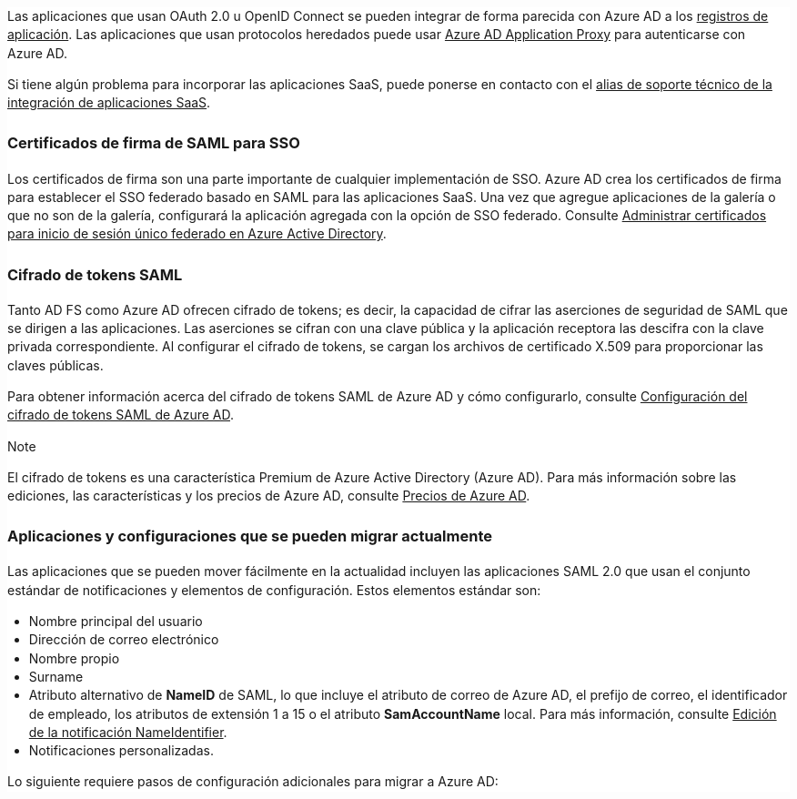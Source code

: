 Las aplicaciones que usan OAuth 2.0 u OpenID Connect se pueden integrar de forma parecida con Azure AD a los [registros de aplicación](../develop/quickstart-register-app.md). Las aplicaciones que usan protocolos heredados puede usar [Azure AD Application Proxy](application-proxy.md) para autenticarse con Azure AD.

Si tiene algún problema para incorporar las aplicaciones SaaS, puede ponerse en contacto con el [alias de soporte técnico de la integración de aplicaciones SaaS](mailto:SaaSApplicationIntegrations@service.microsoft.com).

### <a name="saml-signing-certificates-for-sso"></a>Certificados de firma de SAML para SSO

Los certificados de firma son una parte importante de cualquier implementación de SSO. Azure AD crea los certificados de firma para establecer el SSO federado basado en SAML para las aplicaciones SaaS. Una vez que agregue aplicaciones de la galería o que no son de la galería, configurará la aplicación agregada con la opción de SSO federado. Consulte [Administrar certificados para inicio de sesión único federado en Azure Active Directory](manage-certificates-for-federated-single-sign-on.md).

### <a name="saml-token-encryption"></a>Cifrado de tokens SAML

Tanto AD FS como Azure AD ofrecen cifrado de tokens; es decir, la capacidad de cifrar las aserciones de seguridad de SAML que se dirigen a las aplicaciones. Las aserciones se cifran con una clave pública y la aplicación receptora las descifra con la clave privada correspondiente. Al configurar el cifrado de tokens, se cargan los archivos de certificado X.509 para proporcionar las claves públicas.

Para obtener información acerca del cifrado de tokens SAML de Azure AD y cómo configurarlo, consulte [Configuración del cifrado de tokens SAML de Azure AD](howto-saml-token-encryption.md).  

> [!NOTE]
> El cifrado de tokens es una característica Premium de Azure Active Directory (Azure AD). Para más información sobre las ediciones, las características y los precios de Azure AD, consulte [Precios de Azure AD](https://azure.microsoft.com/pricing/details/active-directory/).

### <a name="apps-and-configurations-that-can-be-moved-today"></a>Aplicaciones y configuraciones que se pueden migrar actualmente

Las aplicaciones que se pueden mover fácilmente en la actualidad incluyen las aplicaciones SAML 2.0 que usan el conjunto estándar de notificaciones y elementos de configuración. Estos elementos estándar son:

* Nombre principal del usuario
* Dirección de correo electrónico
* Nombre propio
* Surname
* Atributo alternativo de **NameID** de SAML, lo que incluye el atributo de correo de Azure AD, el prefijo de correo, el identificador de empleado, los atributos de extensión 1 a 15 o el atributo **SamAccountName** local. Para más información, consulte [Edición de la notificación NameIdentifier](../develop/active-directory-saml-claims-customization.md).
* Notificaciones personalizadas.

Lo siguiente requiere pasos de configuración adicionales para migrar a Azure AD:
